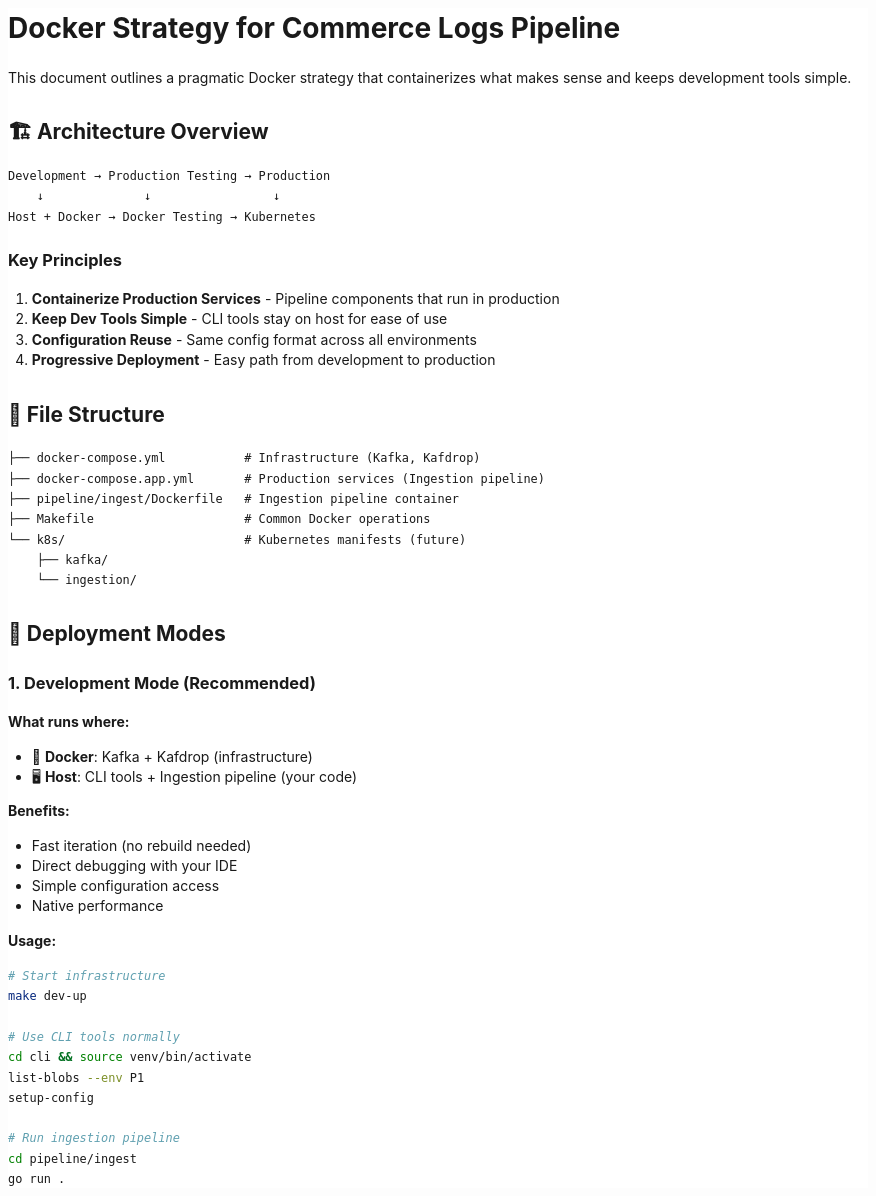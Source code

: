 # Docker Strategy for Commerce Logs Pipeline

This document outlines a pragmatic Docker strategy that containerizes what makes sense and keeps development tools simple.

## 🏗️ Architecture Overview

```
Development → Production Testing → Production
    ↓              ↓                 ↓
Host + Docker → Docker Testing → Kubernetes
```

### Key Principles

1. **Containerize Production Services** - Pipeline components that run in production
2. **Keep Dev Tools Simple** - CLI tools stay on host for ease of use
3. **Configuration Reuse** - Same config format across all environments  
4. **Progressive Deployment** - Easy path from development to production

## 📁 File Structure

```
├── docker-compose.yml           # Infrastructure (Kafka, Kafdrop)
├── docker-compose.app.yml       # Production services (Ingestion pipeline)
├── pipeline/ingest/Dockerfile   # Ingestion pipeline container
├── Makefile                     # Common Docker operations
└── k8s/                         # Kubernetes manifests (future)
    ├── kafka/
    └── ingestion/
```

## 🚀 Deployment Modes

### 1. Development Mode (Recommended)

**What runs where:**
- 🐳 **Docker**: Kafka + Kafdrop (infrastructure)
- 🖥️ **Host**: CLI tools + Ingestion pipeline (your code)

**Benefits:**
- Fast iteration (no rebuild needed)
- Direct debugging with your IDE
- Simple configuration access
- Native performance

**Usage:**
```bash
# Start infrastructure
make dev-up

# Use CLI tools normally
cd cli && source venv/bin/activate
list-blobs --env P1
setup-config

# Run ingestion pipeline
cd pipeline/ingest
go run .
```
